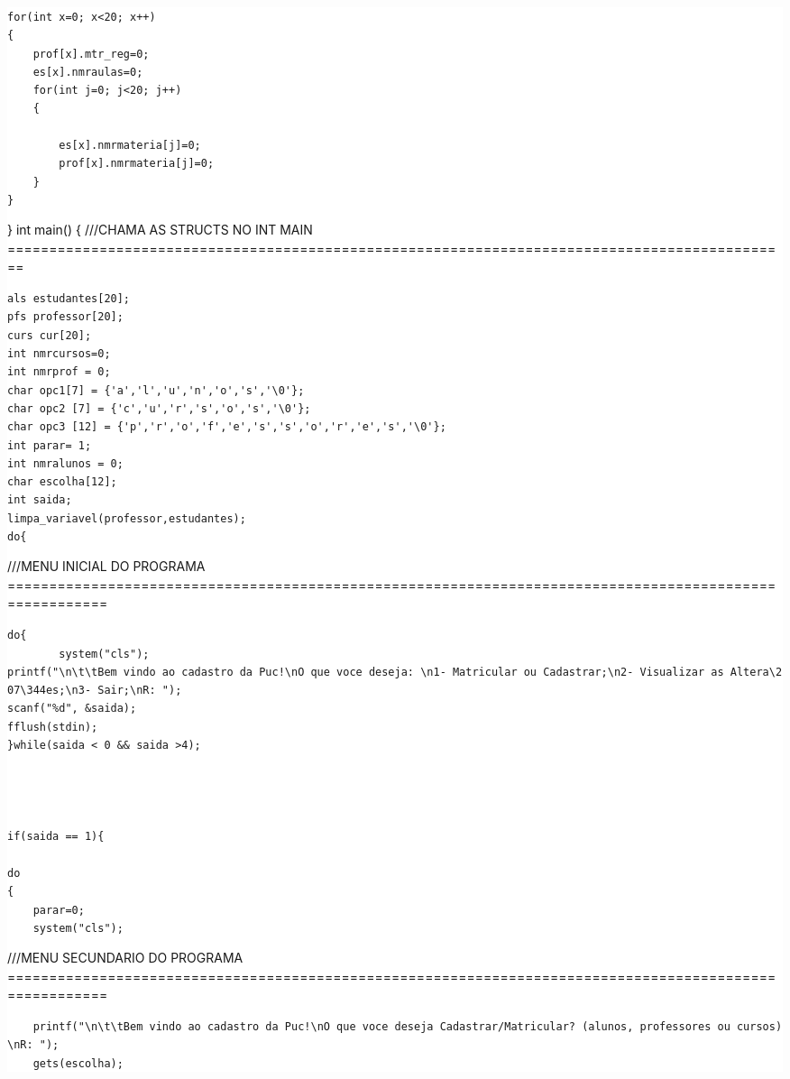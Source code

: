     for(int x=0; x<20; x++)
    {
        prof[x].mtr_reg=0;
        es[x].nmraulas=0;
        for(int j=0; j<20; j++)
        {

            es[x].nmrmateria[j]=0;
            prof[x].nmrmateria[j]=0;
        }
    }
}
int main()
{
///CHAMA AS STRUCTS NO INT MAIN ==============================================================================================
    
    als estudantes[20];
    pfs professor[20];
    curs cur[20];
    int nmrcursos=0;
    int nmrprof = 0;
    char opc1[7] = {'a','l','u','n','o','s','\0'};
    char opc2 [7] = {'c','u','r','s','o','s','\0'};
    char opc3 [12] = {'p','r','o','f','e','s','s','o','r','e','s','\0'};
    int parar= 1;
    int nmralunos = 0;
    char escolha[12];
    int saida;
    limpa_variavel(professor,estudantes);
    do{
  ///MENU INICIAL DO PROGRAMA ========================================================================================================
    
    do{
            system("cls");
    printf("\n\t\tBem vindo ao cadastro da Puc!\nO que voce deseja: \n1- Matricular ou Cadastrar;\n2- Visualizar as Altera\207\344es;\n3- Sair;\nR: ");
    scanf("%d", &saida);
    fflush(stdin);
    }while(saida < 0 && saida >4);




    if(saida == 1){

    do
    {
        parar=0;
        system("cls");
///MENU SECUNDARIO DO PROGRAMA ========================================================================================================
        
        printf("\n\t\tBem vindo ao cadastro da Puc!\nO que voce deseja Cadastrar/Matricular? (alunos, professores ou cursos)\nR: ");
        gets(escolha);
